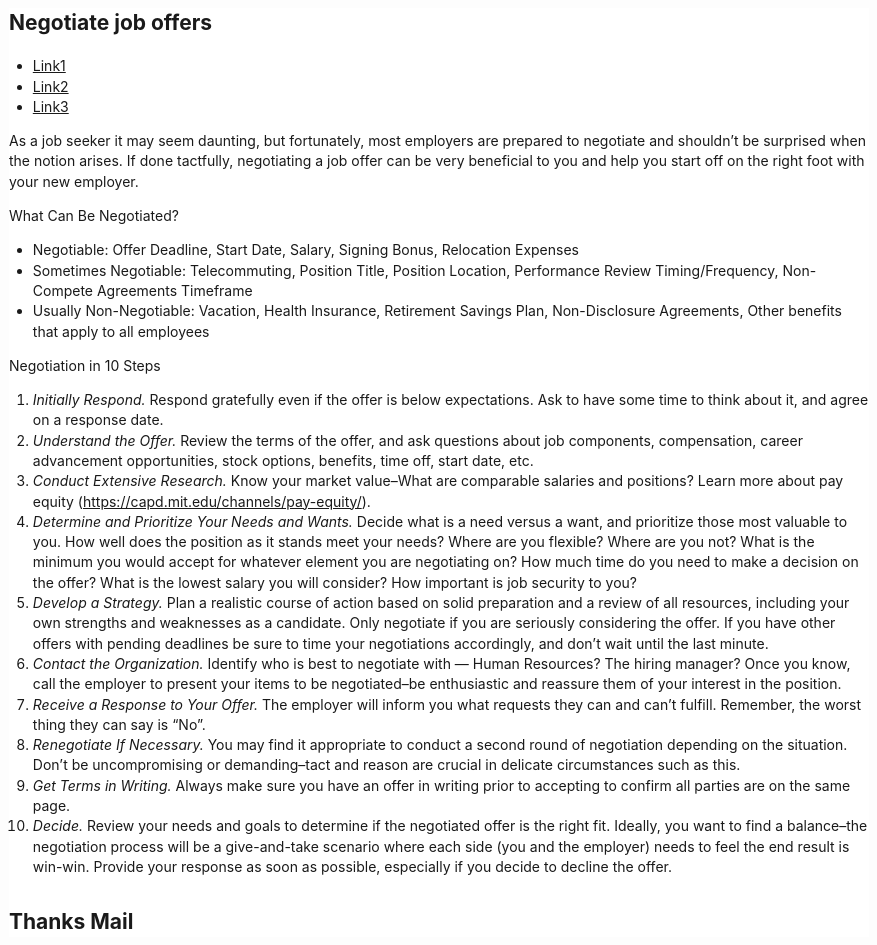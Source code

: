 
## Negotiate job offers

  * [Link1](https://www.kalzumeus.com/2012/01/23/salary-negotiation/)
  * [Link2](https://www.freecodecamp.org/news/ten-rules-for-negotiating-a-job-offer-ee17cccbdab6)
  * [Link3](https://www.freecodecamp.org/news/how-not-to-bomb-your-offer-negotiation-c46bb9bc7dea)
  

As a job seeker it may seem daunting, but fortunately, most employers are prepared to negotiate and shouldn’t be surprised when the notion arises. If done tactfully, negotiating a job offer can be very beneficial to you and help you start off on the right foot with your new employer.

What Can Be Negotiated?

* Negotiable: Offer Deadline, Start Date, Salary, Signing Bonus, Relocation Expenses
* Sometimes Negotiable: Telecommuting, Position Title, Position Location, Performance Review Timing/Frequency, Non-Compete Agreements Timeframe
* Usually Non-Negotiable: Vacation, Health Insurance, Retirement Savings Plan, Non-Disclosure Agreements, Other benefits that apply to all employees

Negotiation in 10 Steps

1. *Initially Respond.* Respond gratefully even if the offer is below expectations. Ask to have some time to think about it, and agree on a response date.
2. *Understand the Offer.* Review the terms of the offer, and ask questions about job components, compensation, career advancement opportunities, stock options, benefits, time off, start date, etc.
3. *Conduct Extensive Research.* Know your market value–What are comparable salaries and positions? Learn more about pay equity (https://capd.mit.edu/channels/pay-equity/).
4. *Determine and Prioritize Your Needs and Wants.* Decide what is a need versus a want, and prioritize those most valuable to you. How well does the position as it stands meet your needs? Where are you flexible? Where are you not? What is the minimum you would accept for whatever element you are negotiating on? How much time do you need to make a decision on the offer? What is the lowest salary you will consider? How important is job security to you?
5. *Develop a Strategy.* Plan a realistic course of action based on solid preparation and a review of all resources, including your own strengths and weaknesses as a candidate. Only negotiate if you are seriously considering the offer. If you have other offers with pending deadlines be sure to time your negotiations accordingly, and don’t wait until the last minute.
6. *Contact the Organization.* Identify who is best to negotiate with — Human Resources? The hiring manager? Once you know, call the employer to present your items to be negotiated–be enthusiastic and reassure them of your interest in the position.
7. *Receive a Response to Your Offer.* The employer will inform you what requests they can and can’t fulfill. Remember, the worst thing they can say is “No”.
8. *Renegotiate If Necessary.* You may find it appropriate to conduct a second round of negotiation depending on the situation. Don’t be uncompromising or demanding–tact and reason are crucial in delicate circumstances such as this.
9. *Get Terms in Writing.* Always make sure you have an offer in writing prior to accepting to confirm all parties are on the same page.
10. *Decide.* Review your needs and goals to determine if the negotiated offer is the right fit. Ideally, you want to find a balance–the negotiation process will be a give-and-take scenario where each side (you and the employer) needs to feel the end result is win-win. Provide your response as soon as possible, especially if you decide to decline the offer.



## Thanks Mail
